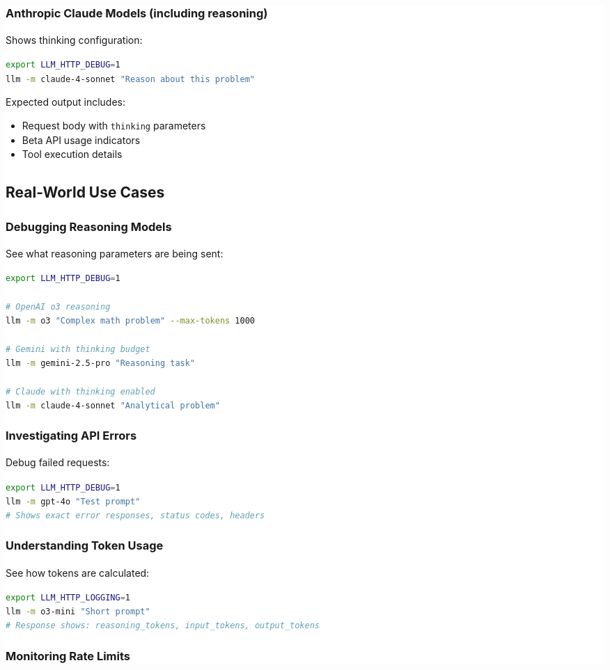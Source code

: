 ### Anthropic Claude Models (including reasoning)

Shows thinking configuration:

```bash
export LLM_HTTP_DEBUG=1
llm -m claude-4-sonnet "Reason about this problem"
```

Expected output includes:
- Request body with `thinking` parameters
- Beta API usage indicators
- Tool execution details

## Real-World Use Cases

### Debugging Reasoning Models

See what reasoning parameters are being sent:

```bash
export LLM_HTTP_DEBUG=1

# OpenAI o3 reasoning
llm -m o3 "Complex math problem" --max-tokens 1000

# Gemini with thinking budget
llm -m gemini-2.5-pro "Reasoning task" 

# Claude with thinking enabled
llm -m claude-4-sonnet "Analytical problem"
```

### Investigating API Errors

Debug failed requests:

```bash
export LLM_HTTP_DEBUG=1
llm -m gpt-4o "Test prompt"
# Shows exact error responses, status codes, headers
```

### Understanding Token Usage

See how tokens are calculated:

```bash
export LLM_HTTP_LOGGING=1
llm -m o3-mini "Short prompt"
# Response shows: reasoning_tokens, input_tokens, output_tokens
```

### Monitoring Rate Limits
